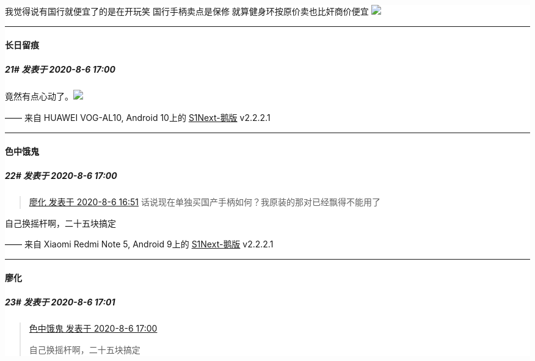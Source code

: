
我觉得说有国行就便宜了的是在开玩笑</blockquote>
国行手柄卖点是保修
就算健身环按原价卖也比奸商价便宜
<img src="https://static.saraba1st.com/image/smiley/face2017/009.gif" referrerpolicy="no-referrer">







-----

####  长日留痕  
##### 21#       发表于 2020-8-6 17:00




竟然有点心动了。<img src="https://static.saraba1st.com/image/smiley/face2017/105.png" referrerpolicy="no-referrer">

—— 来自 HUAWEI VOG-AL10, Android 10上的 [S1Next-鹅版](https://github.com/ykrank/S1-Next/releases) v2.2.2.1







-----

####  色中饿鬼  
##### 22#       发表于 2020-8-6 17:00



<blockquote><a href="httphttps://bbs.saraba1st.com/2b/forum.php?mod=redirect&amp;goto=findpost&amp;pid=48338195&amp;ptid=1953431" target="_blank">廖化 发表于 2020-8-6 16:51</a>
话说现在单独买国产手柄如何？我原装的那对已经飘得不能用了</blockquote>
自己换摇杆啊，二十五块搞定

—— 来自 Xiaomi Redmi Note 5, Android 9上的 [S1Next-鹅版](https://github.com/ykrank/S1-Next/releases) v2.2.2.1







-----

####  廖化  
##### 23#       发表于 2020-8-6 17:01



<blockquote><a href="httphttps://bbs.saraba1st.com/2b/forum.php?mod=redirect&amp;goto=findpost&amp;pid=48338346&amp;ptid=1953431" target="_blank">色中饿鬼 发表于 2020-8-6 17:00</a>

自己换摇杆啊，二十五块搞定

